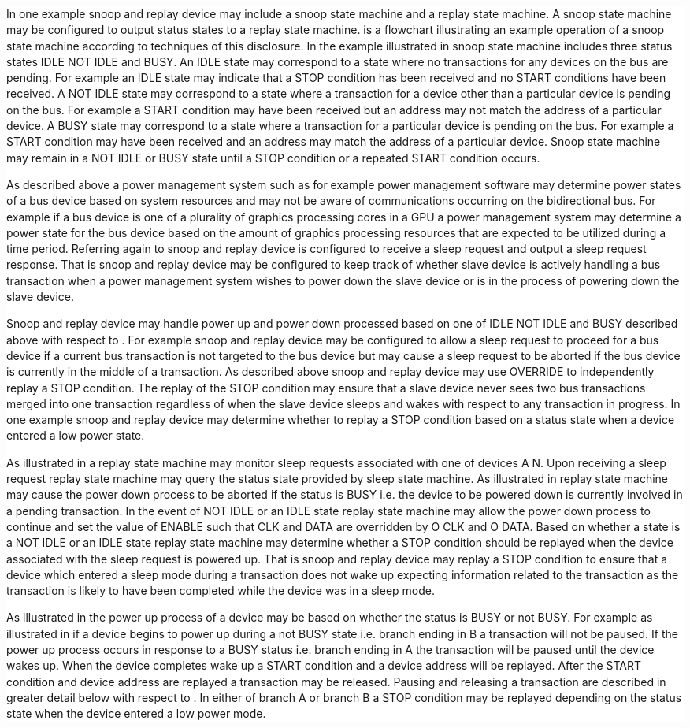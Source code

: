 In one example snoop and replay device may include a snoop state machine and a replay state machine. A snoop state machine may be configured to output status states to a replay state machine. is a flowchart illustrating an example operation of a snoop state machine according to techniques of this disclosure. In the example illustrated in snoop state machine includes three status states IDLE NOT IDLE and BUSY. An IDLE state may correspond to a state where no transactions for any devices on the bus are pending. For example an IDLE state may indicate that a STOP condition has been received and no START conditions have been received. A NOT IDLE state may correspond to a state where a transaction for a device other than a particular device is pending on the bus. For example a START condition may have been received but an address may not match the address of a particular device. A BUSY state may correspond to a state where a transaction for a particular device is pending on the bus. For example a START condition may have been received and an address may match the address of a particular device. Snoop state machine may remain in a NOT IDLE or BUSY state until a STOP condition or a repeated START condition occurs.

As described above a power management system such as for example power management software may determine power states of a bus device based on system resources and may not be aware of communications occurring on the bidirectional bus. For example if a bus device is one of a plurality of graphics processing cores in a GPU a power management system may determine a power state for the bus device based on the amount of graphics processing resources that are expected to be utilized during a time period. Referring again to snoop and replay device is configured to receive a sleep request and output a sleep request response. That is snoop and replay device may be configured to keep track of whether slave device is actively handling a bus transaction when a power management system wishes to power down the slave device or is in the process of powering down the slave device.

Snoop and replay device may handle power up and power down processed based on one of IDLE NOT IDLE and BUSY described above with respect to . For example snoop and replay device may be configured to allow a sleep request to proceed for a bus device if a current bus transaction is not targeted to the bus device but may cause a sleep request to be aborted if the bus device is currently in the middle of a transaction. As described above snoop and replay device may use OVERRIDE to independently replay a STOP condition. The replay of the STOP condition may ensure that a slave device never sees two bus transactions merged into one transaction regardless of when the slave device sleeps and wakes with respect to any transaction in progress. In one example snoop and replay device may determine whether to replay a STOP condition based on a status state when a device entered a low power state.

As illustrated in a replay state machine may monitor sleep requests associated with one of devices A N. Upon receiving a sleep request replay state machine may query the status state provided by sleep state machine. As illustrated in replay state machine may cause the power down process to be aborted if the status is BUSY i.e. the device to be powered down is currently involved in a pending transaction. In the event of NOT IDLE or an IDLE state replay state machine may allow the power down process to continue and set the value of ENABLE such that CLK and DATA are overridden by O CLK and O DATA. Based on whether a state is a NOT IDLE or an IDLE state replay state machine may determine whether a STOP condition should be replayed when the device associated with the sleep request is powered up. That is snoop and replay device may replay a STOP condition to ensure that a device which entered a sleep mode during a transaction does not wake up expecting information related to the transaction as the transaction is likely to have been completed while the device was in a sleep mode.

As illustrated in the power up process of a device may be based on whether the status is BUSY or not BUSY. For example as illustrated in if a device begins to power up during a not BUSY state i.e. branch ending in B a transaction will not be paused. If the power up process occurs in response to a BUSY status i.e. branch ending in A the transaction will be paused until the device wakes up. When the device completes wake up a START condition and a device address will be replayed. After the START condition and device address are replayed a transaction may be released. Pausing and releasing a transaction are described in greater detail below with respect to . In either of branch A or branch B a STOP condition may be replayed depending on the status state when the device entered a low power mode.
